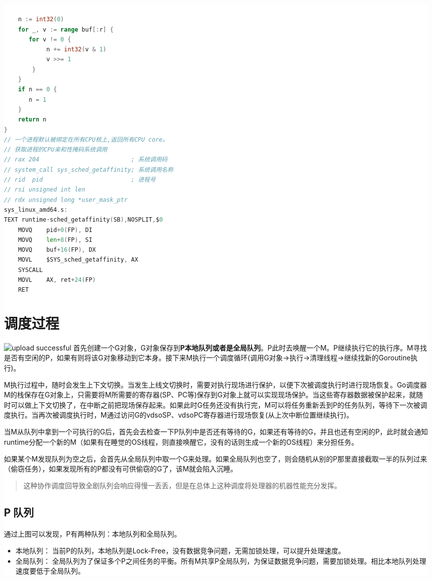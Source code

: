 ```go

    n := int32(0)    
    for _, v := range buf[:r] {        
       for v != 0 {
            n += int32(v & 1)
            v >>= 1
        }
    }    
    if n == 0 {
       n = 1
    }    
    return n
}
// 一个进程默认被绑定在所有CPU核上,返回所有CPU core。
// 获取进程的CPU亲和性掩码系统调用
// rax 204                          ; 系统调用码
// system_call sys_sched_getaffinity; 系统调用名称
// rid  pid                         ; 进程号
// rsi unsigned int len             
// rdx unsigned long *user_mask_ptr
sys_linux_amd64.s:
TEXT runtime·sched_getaffinity(SB),NOSPLIT,$0
    MOVQ    pid+0(FP), DI
    MOVQ    len+8(FP), SI
    MOVQ    buf+16(FP), DX
    MOVL    $SYS_sched_getaffinity, AX
    SYSCALL
    MOVL    AX, ret+24(FP)
    RET
```
# 调度过程

![upload successful](/images/pasted-148.png)
首先创建一个G对象，G对象保存到**P本地队列或者是全局队列**。P此时去唤醒一个M。P继续执行它的执行序。M寻找是否有空闲的P，如果有则将该G对象移动到它本身。接下来M执行一个调度循环(调用G对象->执行->清理线程→继续找新的Goroutine执行)。

M执行过程中，随时会发生上下文切换。当发生上线文切换时，需要对执行现场进行保护，以便下次被调度执行时进行现场恢复。Go调度器M的栈保存在G对象上，只需要将M所需要的寄存器(SP、PC等)保存到G对象上就可以实现现场保护。当这些寄存器数据被保护起来，就随时可以做上下文切换了，在中断之前把现场保存起来。如果此时G任务还没有执行完，M可以将任务重新丢到P的任务队列，等待下一次被调度执行。当再次被调度执行时，M通过访问G的vdsoSP、vdsoPC寄存器进行现场恢复(从上次中断位置继续执行)。

当M从队列中拿到一个可执行的G后，首先会去检查一下P队列中是否还有等待的G，如果还有等待的G，并且也还有空闲的P，此时就会通知runtime分配一个新的M（如果有在睡觉的OS线程，则直接唤醒它，没有的话则生成一个新的OS线程）来分担任务。

如果某个M发现队列为空之后，会首先从全局队列中取一个G来处理。如果全局队列也空了，则会随机从别的P那里直接截取一半的队列过来（偷窃任务），如果发现所有的P都没有可供偷窃的G了，该M就会陷入沉睡。

> 这种协作调度回导致全剧队列会响应得慢一丢丢，但是在总体上这种调度将处理器的机器性能充分发挥。

## P 队列 
通过上图可以发现，P有两种队列：本地队列和全局队列。
* 本地队列： 当前P的队列，本地队列是Lock-Free，没有数据竞争问题，无需加锁处理，可以提升处理速度。
* 全局队列： 全局队列为了保证多个P之间任务的平衡。所有M共享P全局队列，为保证数据竞争问题，需要加锁处理。相比本地队列处理速度要低于全局队列。
